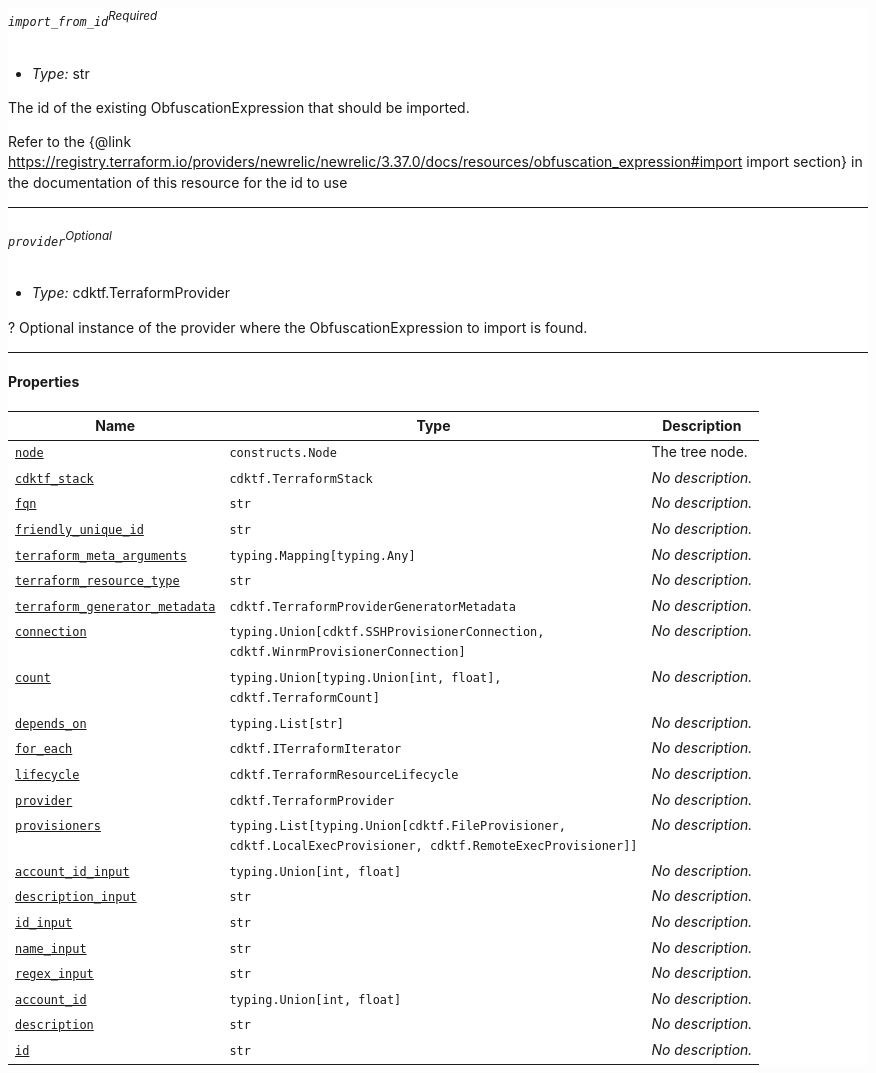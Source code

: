 
###### `import_from_id`<sup>Required</sup> <a name="import_from_id" id="@cdktf/provider-newrelic.obfuscationExpression.ObfuscationExpression.generateConfigForImport.parameter.importFromId"></a>

- *Type:* str

The id of the existing ObfuscationExpression that should be imported.

Refer to the {@link https://registry.terraform.io/providers/newrelic/newrelic/3.37.0/docs/resources/obfuscation_expression#import import section} in the documentation of this resource for the id to use

---

###### `provider`<sup>Optional</sup> <a name="provider" id="@cdktf/provider-newrelic.obfuscationExpression.ObfuscationExpression.generateConfigForImport.parameter.provider"></a>

- *Type:* cdktf.TerraformProvider

? Optional instance of the provider where the ObfuscationExpression to import is found.

---

#### Properties <a name="Properties" id="Properties"></a>

| **Name** | **Type** | **Description** |
| --- | --- | --- |
| <code><a href="#@cdktf/provider-newrelic.obfuscationExpression.ObfuscationExpression.property.node">node</a></code> | <code>constructs.Node</code> | The tree node. |
| <code><a href="#@cdktf/provider-newrelic.obfuscationExpression.ObfuscationExpression.property.cdktfStack">cdktf_stack</a></code> | <code>cdktf.TerraformStack</code> | *No description.* |
| <code><a href="#@cdktf/provider-newrelic.obfuscationExpression.ObfuscationExpression.property.fqn">fqn</a></code> | <code>str</code> | *No description.* |
| <code><a href="#@cdktf/provider-newrelic.obfuscationExpression.ObfuscationExpression.property.friendlyUniqueId">friendly_unique_id</a></code> | <code>str</code> | *No description.* |
| <code><a href="#@cdktf/provider-newrelic.obfuscationExpression.ObfuscationExpression.property.terraformMetaArguments">terraform_meta_arguments</a></code> | <code>typing.Mapping[typing.Any]</code> | *No description.* |
| <code><a href="#@cdktf/provider-newrelic.obfuscationExpression.ObfuscationExpression.property.terraformResourceType">terraform_resource_type</a></code> | <code>str</code> | *No description.* |
| <code><a href="#@cdktf/provider-newrelic.obfuscationExpression.ObfuscationExpression.property.terraformGeneratorMetadata">terraform_generator_metadata</a></code> | <code>cdktf.TerraformProviderGeneratorMetadata</code> | *No description.* |
| <code><a href="#@cdktf/provider-newrelic.obfuscationExpression.ObfuscationExpression.property.connection">connection</a></code> | <code>typing.Union[cdktf.SSHProvisionerConnection, cdktf.WinrmProvisionerConnection]</code> | *No description.* |
| <code><a href="#@cdktf/provider-newrelic.obfuscationExpression.ObfuscationExpression.property.count">count</a></code> | <code>typing.Union[typing.Union[int, float], cdktf.TerraformCount]</code> | *No description.* |
| <code><a href="#@cdktf/provider-newrelic.obfuscationExpression.ObfuscationExpression.property.dependsOn">depends_on</a></code> | <code>typing.List[str]</code> | *No description.* |
| <code><a href="#@cdktf/provider-newrelic.obfuscationExpression.ObfuscationExpression.property.forEach">for_each</a></code> | <code>cdktf.ITerraformIterator</code> | *No description.* |
| <code><a href="#@cdktf/provider-newrelic.obfuscationExpression.ObfuscationExpression.property.lifecycle">lifecycle</a></code> | <code>cdktf.TerraformResourceLifecycle</code> | *No description.* |
| <code><a href="#@cdktf/provider-newrelic.obfuscationExpression.ObfuscationExpression.property.provider">provider</a></code> | <code>cdktf.TerraformProvider</code> | *No description.* |
| <code><a href="#@cdktf/provider-newrelic.obfuscationExpression.ObfuscationExpression.property.provisioners">provisioners</a></code> | <code>typing.List[typing.Union[cdktf.FileProvisioner, cdktf.LocalExecProvisioner, cdktf.RemoteExecProvisioner]]</code> | *No description.* |
| <code><a href="#@cdktf/provider-newrelic.obfuscationExpression.ObfuscationExpression.property.accountIdInput">account_id_input</a></code> | <code>typing.Union[int, float]</code> | *No description.* |
| <code><a href="#@cdktf/provider-newrelic.obfuscationExpression.ObfuscationExpression.property.descriptionInput">description_input</a></code> | <code>str</code> | *No description.* |
| <code><a href="#@cdktf/provider-newrelic.obfuscationExpression.ObfuscationExpression.property.idInput">id_input</a></code> | <code>str</code> | *No description.* |
| <code><a href="#@cdktf/provider-newrelic.obfuscationExpression.ObfuscationExpression.property.nameInput">name_input</a></code> | <code>str</code> | *No description.* |
| <code><a href="#@cdktf/provider-newrelic.obfuscationExpression.ObfuscationExpression.property.regexInput">regex_input</a></code> | <code>str</code> | *No description.* |
| <code><a href="#@cdktf/provider-newrelic.obfuscationExpression.ObfuscationExpression.property.accountId">account_id</a></code> | <code>typing.Union[int, float]</code> | *No description.* |
| <code><a href="#@cdktf/provider-newrelic.obfuscationExpression.ObfuscationExpression.property.description">description</a></code> | <code>str</code> | *No description.* |
| <code><a href="#@cdktf/provider-newrelic.obfuscationExpression.ObfuscationExpression.property.id">id</a></code> | <code>str</code> | *No description.* |
